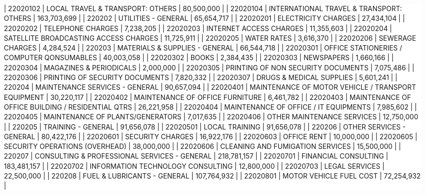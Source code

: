 | 22020102 | LOCAL TRAVEL \& TRANSPORT: OTHERS | 80,500,000 |
| 22020104 | INTERNATIONAL TRAVEL \& TRANSPORT: OTHERS | 163,703,699 |
| 220202 | UTILITIES - GENERAL | 65,654,717 |
| 22020201 | ELECTRICITY CHARGES | 27,434,104 |
| 22020202 | TELEPHONE CHARGES | 7,238,205 |
| 22020203 | INTERNET ACCESS CHARGES | 11,355,603 |
| 22020204 | SATELLITE BROADCASTING ACCESS CHARGES | 11,725,911 |
| 22020205 | WATER RATES | 3,616,370 |
| 22020206 | SEWERAGE CHARGES | 4,284,524 |
| 220203 | MATERIALS \& SUPPLIES - GENERAL | 66,544,718 |
| 22020301 | OFFICE STATIONERIES / COMPUTER QONSUMABLES | 40,003,058 |
| 22020302 | BOOKS | 2,384,435 |
| 22020303 | NEWSPAPERS | 1,660,166 |
| 22020304 | MAGAZINES \& PERIODICALS | 2,000,000 |
| 22020305 | PRINTING OF NON SECURITY DOCUMENTS | 7,075,486 |
| 22020306 | PRINTING OF SECURITY DOCUMENTS | 7,820,332 |
| 22020307 | DRUGS \& MEDICAL SUPPLIES | 5,601,241 |
| 220204 | MAINTENANCE SERVICES - GENERAL | 90,657,094 |
| 22020401 | MAINTENANCE OF MOTOR VEHICLE / TRANSPORT EQUIPMENT | 30,220,117 |
| 22020402 | MAINTENANCE OF OFFICE FURNITURE | 6,461,782 |
| 22020403 | MAINTENANCE OF OFFICE BUILDING / RESIDENTIAL QTRS | 26,221,958 |
| 22020404 | MAINTENANCE OF OFFICE / IT EQUIPMENTS | 7,985,602 |
| 22020405 | MAINTENANCE OF PLANTS/GENERATORS | 7,017,635 |
| 22020406 | OTHER MAINTENANCE SERVICES | 12,750,000 |
| 220205 | TRAINING - GENERAL | 91,656,078 |
| 22020501 | LOCAL TRAINING | 91,656,078 |
| 220206 | OTHER SERVICES - GENERAL | 80,422,176 |
| 22020601 | SECURITY CHARGES | 16,922,176 |
| 22020603 | OFFICE RENT | 10,000,000 |
| 22020605 | SECURITY OPERATIONS (OVERHEAD) | 38,000,000 |
| 22020606 | CLEANING AND FUMIGATION SERVICES | 15,500,000 |
| 220207 | CONSULTING \& PROFESSIONAL SERVICES - GENERAL | 218,781,157 |
| 22020701 | FINANCIAL CONSULTING | 183,481,157 |
| 22020702 | INFORMATION TECHNOLOGY CONSULTING | 12,800,000 |
| 22020703 | LEGAL SERVICES | 22,500,000 |
| 220208 | FUEL \& LUBRICANTS - GENERAL | 107,764,932 |
| 22020801 | MOTOR VEHICLE FUEL COST | 72,254,932 |